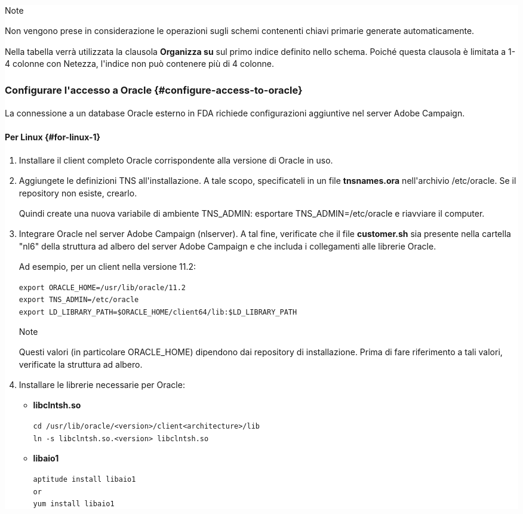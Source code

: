 >[!NOTE]
>
>Non vengono prese in considerazione le operazioni sugli schemi contenenti chiavi primarie generate automaticamente.
>
>Nella tabella verrà utilizzata la clausola **Organizza su** sul primo indice definito nello schema. Poiché questa clausola è limitata a 1-4 colonne con Netezza, l&#39;indice non può contenere più di 4 colonne.

### Configurare l&#39;accesso a Oracle {#configure-access-to-oracle}

La connessione a un database Oracle esterno in FDA richiede configurazioni aggiuntive nel server Adobe Campaign.

#### Per Linux {#for-linux-1}

1. Installare il client completo Oracle corrispondente alla versione di Oracle in uso.
1. Aggiungete le definizioni TNS all&#39;installazione. A tale scopo, specificateli in un file **tnsnames.ora** nell&#39;archivio /etc/oracle. Se il repository non esiste, crearlo.

   Quindi create una nuova variabile di ambiente TNS_ADMIN: esportare TNS_ADMIN=/etc/oracle e riavviare il computer.

1. Integrare Oracle nel server Adobe Campaign (nlserver). A tal fine, verificate che il file **customer.sh** sia presente nella cartella &quot;nl6&quot; della struttura ad albero del server Adobe Campaign e che includa i collegamenti alle librerie Oracle.

   Ad esempio, per un client nella versione 11.2:

   ```
   export ORACLE_HOME=/usr/lib/oracle/11.2
   export TNS_ADMIN=/etc/oracle
   export LD_LIBRARY_PATH=$ORACLE_HOME/client64/lib:$LD_LIBRARY_PATH
   ```

   >[!NOTE]
   >
   >Questi valori (in particolare ORACLE_HOME) dipendono dai repository di installazione. Prima di fare riferimento a tali valori, verificate la struttura ad albero.

1. Installare le librerie necessarie per Oracle:

   * **libclntsh.so**

      ```
      cd /usr/lib/oracle/<version>/client<architecture>/lib
      ln -s libclntsh.so.<version> libclntsh.so
      ```

   * **libaio1**

      ```
      aptitude install libaio1
      or
      yum install libaio1
      ```

